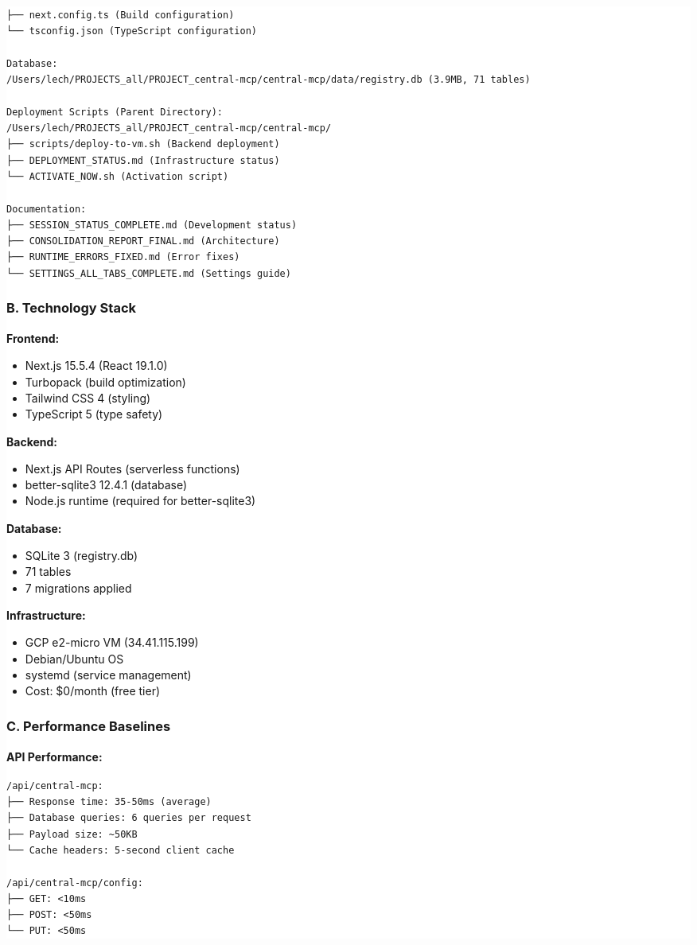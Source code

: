 ```
├── next.config.ts (Build configuration)
└── tsconfig.json (TypeScript configuration)

Database:
/Users/lech/PROJECTS_all/PROJECT_central-mcp/central-mcp/data/registry.db (3.9MB, 71 tables)

Deployment Scripts (Parent Directory):
/Users/lech/PROJECTS_all/PROJECT_central-mcp/central-mcp/
├── scripts/deploy-to-vm.sh (Backend deployment)
├── DEPLOYMENT_STATUS.md (Infrastructure status)
└── ACTIVATE_NOW.sh (Activation script)

Documentation:
├── SESSION_STATUS_COMPLETE.md (Development status)
├── CONSOLIDATION_REPORT_FINAL.md (Architecture)
├── RUNTIME_ERRORS_FIXED.md (Error fixes)
└── SETTINGS_ALL_TABS_COMPLETE.md (Settings guide)
```

### B. Technology Stack

**Frontend:**
- Next.js 15.5.4 (React 19.1.0)
- Turbopack (build optimization)
- Tailwind CSS 4 (styling)
- TypeScript 5 (type safety)

**Backend:**
- Next.js API Routes (serverless functions)
- better-sqlite3 12.4.1 (database)
- Node.js runtime (required for better-sqlite3)

**Database:**
- SQLite 3 (registry.db)
- 71 tables
- 7 migrations applied

**Infrastructure:**
- GCP e2-micro VM (34.41.115.199)
- Debian/Ubuntu OS
- systemd (service management)
- Cost: $0/month (free tier)

### C. Performance Baselines

**API Performance:**
```
/api/central-mcp:
├── Response time: 35-50ms (average)
├── Database queries: 6 queries per request
├── Payload size: ~50KB
└── Cache headers: 5-second client cache

/api/central-mcp/config:
├── GET: <10ms
├── POST: <50ms
└── PUT: <50ms
```
